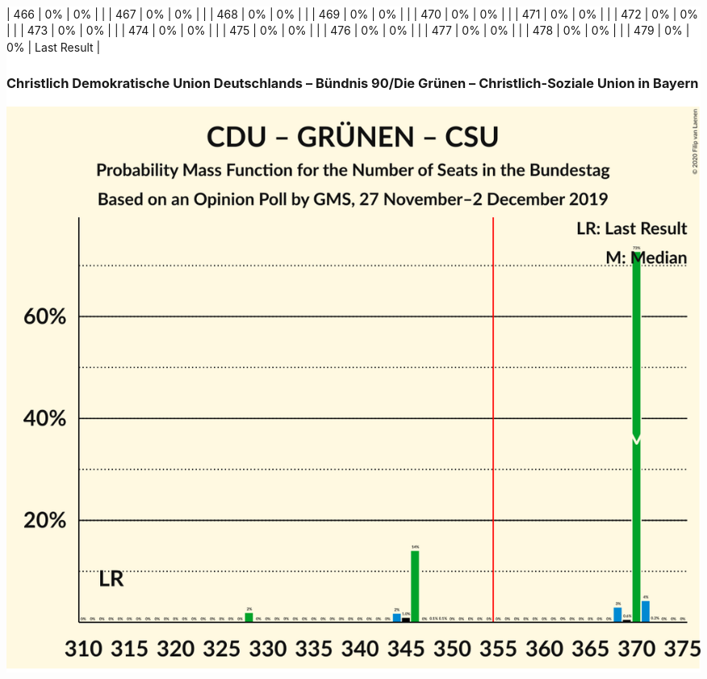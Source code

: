 | 466 | 0% | 0% |  |
| 467 | 0% | 0% |  |
| 468 | 0% | 0% |  |
| 469 | 0% | 0% |  |
| 470 | 0% | 0% |  |
| 471 | 0% | 0% |  |
| 472 | 0% | 0% |  |
| 473 | 0% | 0% |  |
| 474 | 0% | 0% |  |
| 475 | 0% | 0% |  |
| 476 | 0% | 0% |  |
| 477 | 0% | 0% |  |
| 478 | 0% | 0% |  |
| 479 | 0% | 0% | Last Result |

### Christlich Demokratische Union Deutschlands – Bündnis 90/Die Grünen – Christlich-Soziale Union in Bayern

![Graph with seats probability mass function not yet produced](2019-12-02-GMS-coalitions-seats-pmf-cdu–grünen–csu.png "Seats Probability Mass Function")